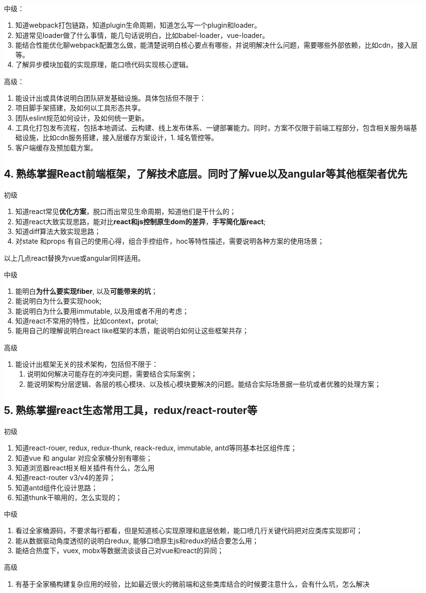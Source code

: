 
中级：

1. 知道webpack打包链路，知道plugin生命周期，知道怎么写一个plugin和loader。
2. 知道常见loader做了什么事情，能几句话说明白，比如babel-loader，vue-loader。
3. 能结合性能优化聊webpack配置怎么做，能清楚说明白核心要点有哪些，并说明解决什么问题，需要哪些外部依赖，比如cdn，接入层等。
4. 了解异步模块加载的实现原理，能口喷代码实现核心逻辑。


高级：

1. 能设计出或具体说明白团队研发基础设施。具体包括但不限于：
2. 项目脚手架搭建，及如何以工具形态共享。
3. 团队eslint规范如何设计，及如何统一更新。
4. 工具化打包发布流程，包括本地调试、云构建、线上发布体系、一键部署能力。同时，方案不仅限于前端工程部分，包含相关服务端基础设施，比如cdn服务搭建，接入层缓存方案设计，1. 域名管控等。
5. 客户端缓存及预加载方案。

## 4. 熟练掌握React前端框架，了解技术底层。同时了解vue以及angular等其他框架者优先

初级
1. 知道react常见**优化方案**，脱口而出常见生命周期，知道他们是干什么的；
2. 知道react大致实现思路，能对比**react和js控制原生dom的差异**，**手写简化版react**;
3. 知道diff算法大致实现思路；
4. 对state 和props 有自己的使用心得，组合手控组件，hoc等特性描述，需要说明各种方案的使用场景；

以上几点react替换为vue或angular同样适用。

中级
1. 能明白**为什么要实现fiber**, 以及**可能带来的坑**；
2. 能说明白为什么要实现hook;
3. 能说明白为什么要用immutable, 以及用或者不用的考虑；
4. 知道react不常用的特性，比如context，protal;
5. 能用自己的理解说明白react like框架的本质，能说明白如何让这些框架共存；

高级
1. 能设计出框架无关的技术架构，包括但不限于：
   1. 说明如何解决可能存在的冲突问题，需要结合实际案例；
   2. 能说明架构分层逻辑、各层的核心模块、以及核心模块要解决的问题。能结合实际场景据一些坑或者优雅的处理方案；

## 5. 熟练掌握react生态常用工具，redux/react-router等

初级
1. 知道react-rouer, redux, redux-thunk, reack-redux, immutable, antd等同基本社区组件库；
2. 知道vue 和 angular 对应全家桶分别有哪些；
3. 知道浏览器react相关相关插件有什么，怎么用
4. 知道react-router v3/v4的差异；
5. 知道antd组件化设计思路；
6. 知道thunk干嘛用的，怎么实现的；

中级
1. 看过全家桶源码，不要求每行都看，但是知道核心实现原理和底层依赖，能口喷几行关键代码把对应类库实现即可；
2. 能从数据驱动角度透彻的说明白redux, 能够口喷原生js和redux的结合要怎么用；
3. 能结合热度下，vuex, mobx等数据流谈谈自己对vue和react的异同；

高级
1. 有基于全家桶构建复杂应用的经验，比如最近很火的微前端和这些类库结合的时候要注意什么，会有什么坑，怎么解决
